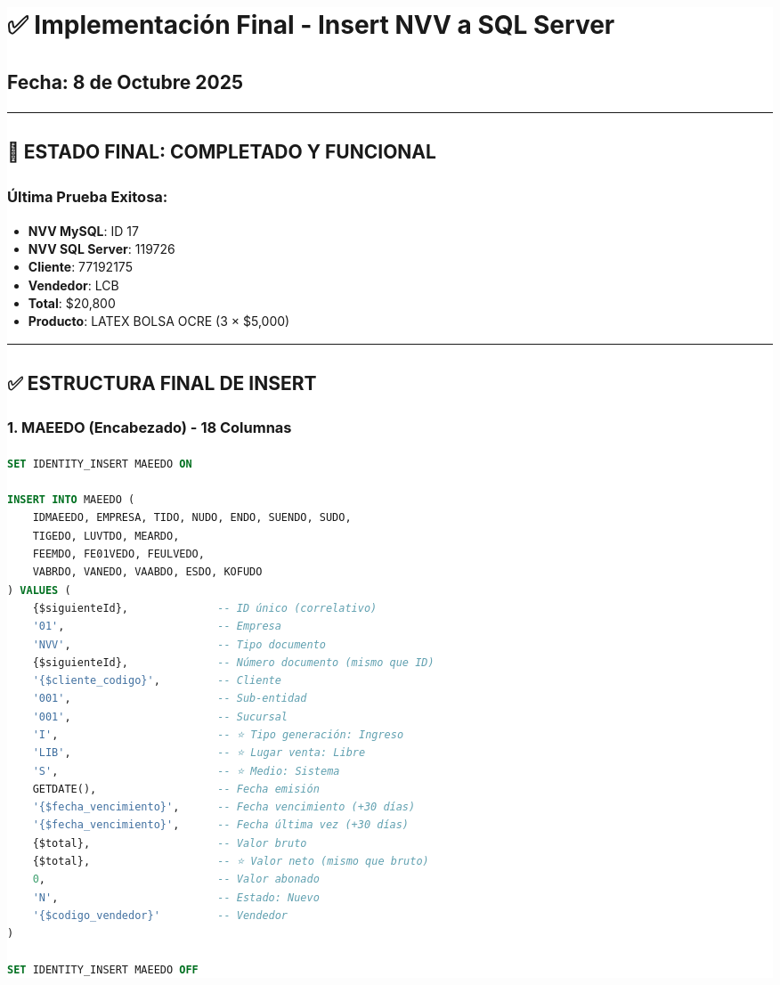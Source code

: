 # ✅ Implementación Final - Insert NVV a SQL Server

## Fecha: 8 de Octubre 2025

---

## 🎯 ESTADO FINAL: COMPLETADO Y FUNCIONAL

### Última Prueba Exitosa:
- **NVV MySQL**: ID 17
- **NVV SQL Server**: 119726
- **Cliente**: 77192175
- **Vendedor**: LCB
- **Total**: $20,800
- **Producto**: LATEX BOLSA OCRE (3 × $5,000)

---

## ✅ ESTRUCTURA FINAL DE INSERT

### 1. MAEEDO (Encabezado) - 18 Columnas

```sql
SET IDENTITY_INSERT MAEEDO ON

INSERT INTO MAEEDO (
    IDMAEEDO, EMPRESA, TIDO, NUDO, ENDO, SUENDO, SUDO,
    TIGEDO, LUVTDO, MEARDO,
    FEEMDO, FE01VEDO, FEULVEDO, 
    VABRDO, VANEDO, VAABDO, ESDO, KOFUDO
) VALUES (
    {$siguienteId},              -- ID único (correlativo)
    '01',                        -- Empresa
    'NVV',                       -- Tipo documento
    {$siguienteId},              -- Número documento (mismo que ID)
    '{$cliente_codigo}',         -- Cliente
    '001',                       -- Sub-entidad
    '001',                       -- Sucursal
    'I',                         -- ⭐ Tipo generación: Ingreso
    'LIB',                       -- ⭐ Lugar venta: Libre
    'S',                         -- ⭐ Medio: Sistema
    GETDATE(),                   -- Fecha emisión
    '{$fecha_vencimiento}',      -- Fecha vencimiento (+30 días)
    '{$fecha_vencimiento}',      -- Fecha última vez (+30 días)
    {$total},                    -- Valor bruto
    {$total},                    -- ⭐ Valor neto (mismo que bruto)
    0,                           -- Valor abonado
    'N',                         -- Estado: Nuevo
    '{$codigo_vendedor}'         -- Vendedor
)

SET IDENTITY_INSERT MAEEDO OFF
```
